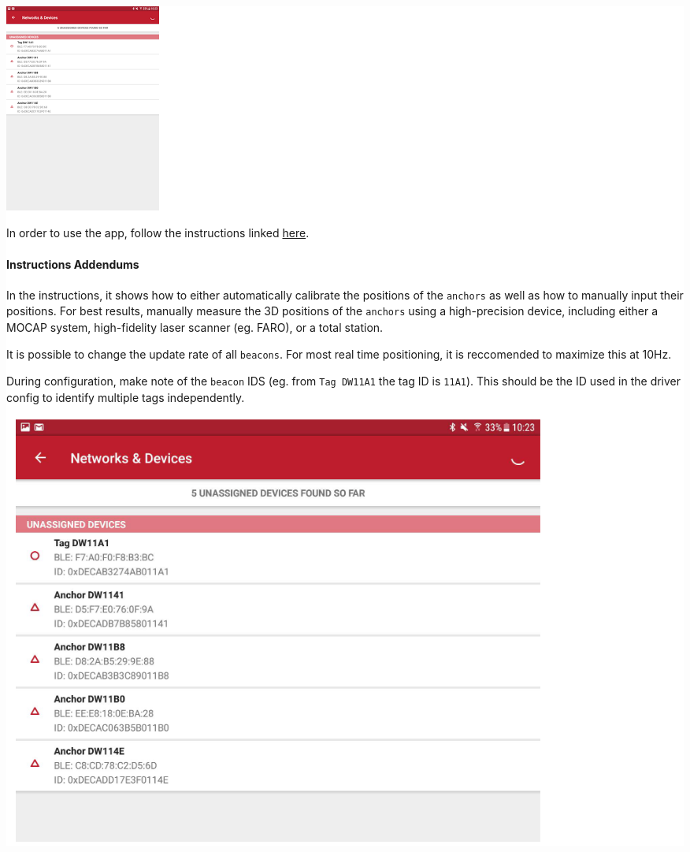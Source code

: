 ![DRTLS App Screenshot](assets/drtls_app.png)

In order to use the app, follow the instructions linked [here](https://www.google.com/url?sa=t&rct=j&q=&esrc=s&source=web&cd=&ved=2ahUKEwi-id_G9-P7AhVIGVkFHVIPBZ0QFnoECA0QAQ&url=https%3A%2F%2Fwww.qorvo.com%2Fproducts%2Fd%2Fda007996&usg=AOvVaw09yRMbgwEx7hxTDpJP4G8D). 

#### Instructions Addendums

In the instructions, it shows how to either automatically calibrate the positions of the `anchors` as well as how to manually input their positions. For best results, manually measure the 3D positions of the `anchors` using a high-precision device, including either a MOCAP system, high-fidelity laser scanner (eg. FARO), or a total station. 

It is possible to change the update rate of all `beacons`. For most real time positioning, it is reccomended to maximize this at 10Hz.

During configuration, make note of the `beacon` IDS (eg. from `Tag DW11A1` the tag ID is `11A1`). This should be the ID used in the driver config to identify multiple tags independently.

![DRTLS App - Beacon IDS](assets/drtls_ids.png)
